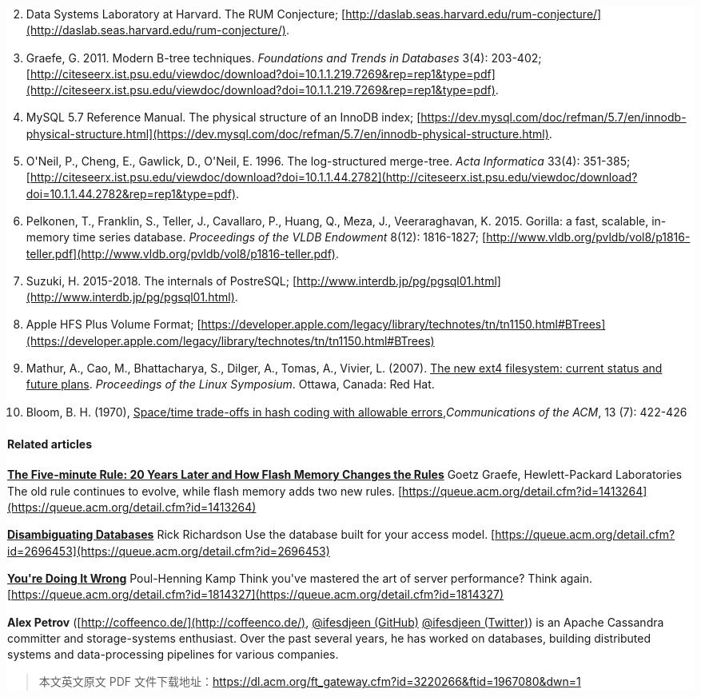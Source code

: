 2. Data Systems Laboratory at Harvard. The RUM Conjecture; [http://daslab.seas.harvard.edu/rum-conjecture/](http://daslab.seas.harvard.edu/rum-conjecture/).

3. Graefe, G. 2011. Modern B-tree techniques. _Foundations and Trends in Databases_ 3(4): 203-402; [http://citeseerx.ist.psu.edu/viewdoc/download?doi=10.1.1.219.7269&rep=rep1&type=pdf](http://citeseerx.ist.psu.edu/viewdoc/download?doi=10.1.1.219.7269&rep=rep1&type=pdf).

4. MySQL 5.7 Reference Manual. The physical structure of an InnoDB index; [https://dev.mysql.com/doc/refman/5.7/en/innodb-physical-structure.html](https://dev.mysql.com/doc/refman/5.7/en/innodb-physical-structure.html).

5. O'Neil, P., Cheng, E., Gawlick, D., O'Neil, E. 1996. The log-structured merge-tree. _Acta Informatica_ 33(4): 351-385; [http://citeseerx.ist.psu.edu/viewdoc/download?doi=10.1.1.44.2782](http://citeseerx.ist.psu.edu/viewdoc/download?doi=10.1.1.44.2782&rep=rep1&type=pdf).

6. Pelkonen, T., Franklin, S., Teller, J., Cavallaro, P., Huang, Q., Meza, J., Veeraraghavan, K. 2015. Gorilla: a fast, scalable, in-memory time series database. _Proceedings of the VLDB Endowment_ 8(12): 1816-1827; [http://www.vldb.org/pvldb/vol8/p1816-teller.pdf](http://www.vldb.org/pvldb/vol8/p1816-teller.pdf).

7. Suzuki, H. 2015-2018. The internals of PostreSQL; [http://www.interdb.jp/pg/pgsql01.html](http://www.interdb.jp/pg/pgsql01.html).

8. Apple HFS Plus Volume Format; [https://developer.apple.com/legacy/library/technotes/tn/tn1150.html#BTrees](https://developer.apple.com/legacy/library/technotes/tn/tn1150.html#BTrees)

9. Mathur, A., Cao, M., Bhattacharya, S., Dilger, A., Tomas, A., Vivier, L. (2007). [The new ext4 filesystem: current status and future plans](http://citeseerx.ist.psu.edu/viewdoc/download?doi=10.1.1.111.798&rep=rep1&type=pdf). _Proceedings of the Linux Symposium_. Ottawa, Canada: Red Hat.

10. Bloom, B. H. (1970), [Space/time trade-offs in hash coding with allowable errors](https://dl.acm.org/citation.cfm?doid=362686.362692),_Communications of the ACM_, 13 (7): 422-426

#### Related articles

**[The Five-minute Rule: 20 Years Later and How Flash Memory Changes the Rules](https://queue.acm.org/detail.cfm?id=1413264)**
Goetz Graefe, Hewlett-Packard Laboratories
The old rule continues to evolve, while flash memory adds two new rules.
[https://queue.acm.org/detail.cfm?id=1413264](https://queue.acm.org/detail.cfm?id=1413264)

**[Disambiguating Databases](https://queue.acm.org/detail.cfm?id=2696453)**
Rick Richardson
Use the database built for your access model.
[https://queue.acm.org/detail.cfm?id=2696453](https://queue.acm.org/detail.cfm?id=2696453)

**[You're Doing It Wrong](https://queue.acm.org/detail.cfm?id=1814327)**
Poul-Henning Kamp
Think you've mastered the art of server performance? Think again.
[https://queue.acm.org/detail.cfm?id=1814327](https://queue.acm.org/detail.cfm?id=1814327)

**Alex Petrov** ([http://coffeenco.de/](http://coffeenco.de/), [@ifesdjeen (GitHub)](https://github.com/ifesdjeen) [@ifesdjeen (Twitter)](https://twitter.com/ifesdjeen)) is an Apache Cassandra committer and storage-systems enthusiast. Over the past several years, he has worked on databases, building distributed systems and data-processing pipelines for various companies.

> 本文英文原文 PDF 文件下载地址：https://dl.acm.org/ft_gateway.cfm?id=3220266&ftid=1967080&dwn=1
